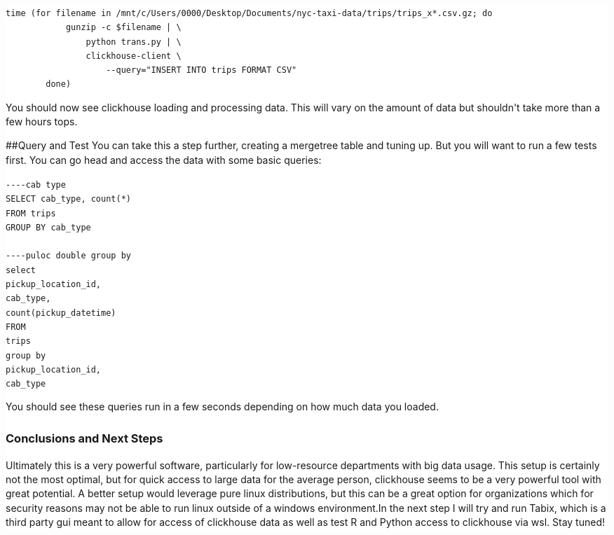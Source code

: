 ```{r eval = F}
time (for filename in /mnt/c/Users/0000/Desktop/Documents/nyc-taxi-data/trips/trips_x*.csv.gz; do
            gunzip -c $filename | \
                python trans.py | \
                clickhouse-client \
                    --query="INSERT INTO trips FORMAT CSV"
        done)
```

You should now see clickhouse loading and processing data. This will vary on the amount of data but shouldn't take more than a few hours tops.

##Query and Test 
You can take this a step further, creating a mergetree table and tuning up. But you will want to run a few tests first. You can go head and access the data with some basic queries:

```
----cab type
SELECT cab_type, count(*)
FROM trips
GROUP BY cab_type

----puloc double group by
select 
pickup_location_id,
cab_type,
count(pickup_datetime)
FROM
trips
group by
pickup_location_id,
cab_type
```

You should see these queries run in a few seconds depending on how much data you loaded.

### Conclusions and Next Steps
Ultimately this is a very powerful software, particularly for low-resource departments with big data usage. This setup is certainly not the most optimal, but for quick access to large data for the average person, clickhouse seems to be a very powerful tool with great potential. A better setup would leverage pure linux distributions, but this can be a great option for organizations which for security reasons may not be able to run linux outside of a windows environment.In the next step I will try and run Tabix, which is a third party gui meant to allow for access of clickhouse data as well as test R and Python access to clickhouse via wsl. Stay tuned!


